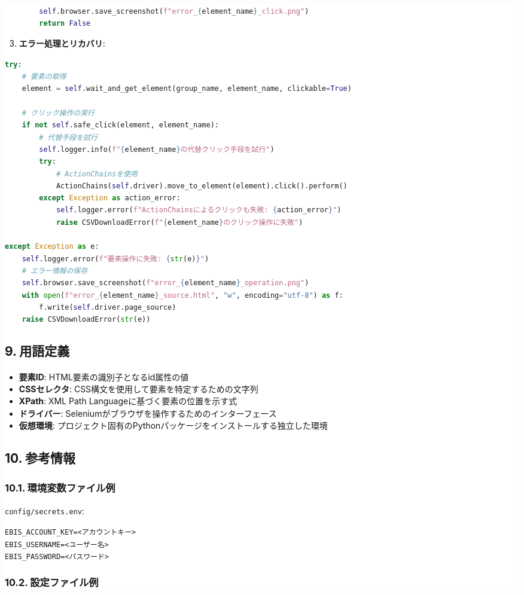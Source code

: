 ```python
        self.browser.save_screenshot(f"error_{element_name}_click.png")
        return False
```

3. **エラー処理とリカバリ**:
```python
try:
    # 要素の取得
    element = self.wait_and_get_element(group_name, element_name, clickable=True)
    
    # クリック操作の実行
    if not self.safe_click(element, element_name):
        # 代替手段を試行
        self.logger.info(f"{element_name}の代替クリック手段を試行")
        try:
            # ActionChainsを使用
            ActionChains(self.driver).move_to_element(element).click().perform()
        except Exception as action_error:
            self.logger.error(f"ActionChainsによるクリックも失敗: {action_error}")
            raise CSVDownloadError(f"{element_name}のクリック操作に失敗")
            
except Exception as e:
    self.logger.error(f"要素操作に失敗: {str(e)}")
    # エラー情報の保存
    self.browser.save_screenshot(f"error_{element_name}_operation.png")
    with open(f"error_{element_name}_source.html", "w", encoding="utf-8") as f:
        f.write(self.driver.page_source)
    raise CSVDownloadError(str(e))
```

## 9. 用語定義

- **要素ID**: HTML要素の識別子となるid属性の値
- **CSSセレクタ**: CSS構文を使用して要素を特定するための文字列
- **XPath**: XML Path Languageに基づく要素の位置を示す式
- **ドライバー**: Seleniumがブラウザを操作するためのインターフェース
- **仮想環境**: プロジェクト固有のPythonパッケージをインストールする独立した環境

## 10. 参考情報

### 10.1. 環境変数ファイル例

`config/secrets.env`:
```
EBIS_ACCOUNT_KEY=<アカウントキー>
EBIS_USERNAME=<ユーザー名>
EBIS_PASSWORD=<パスワード>
```

### 10.2. 設定ファイル例
